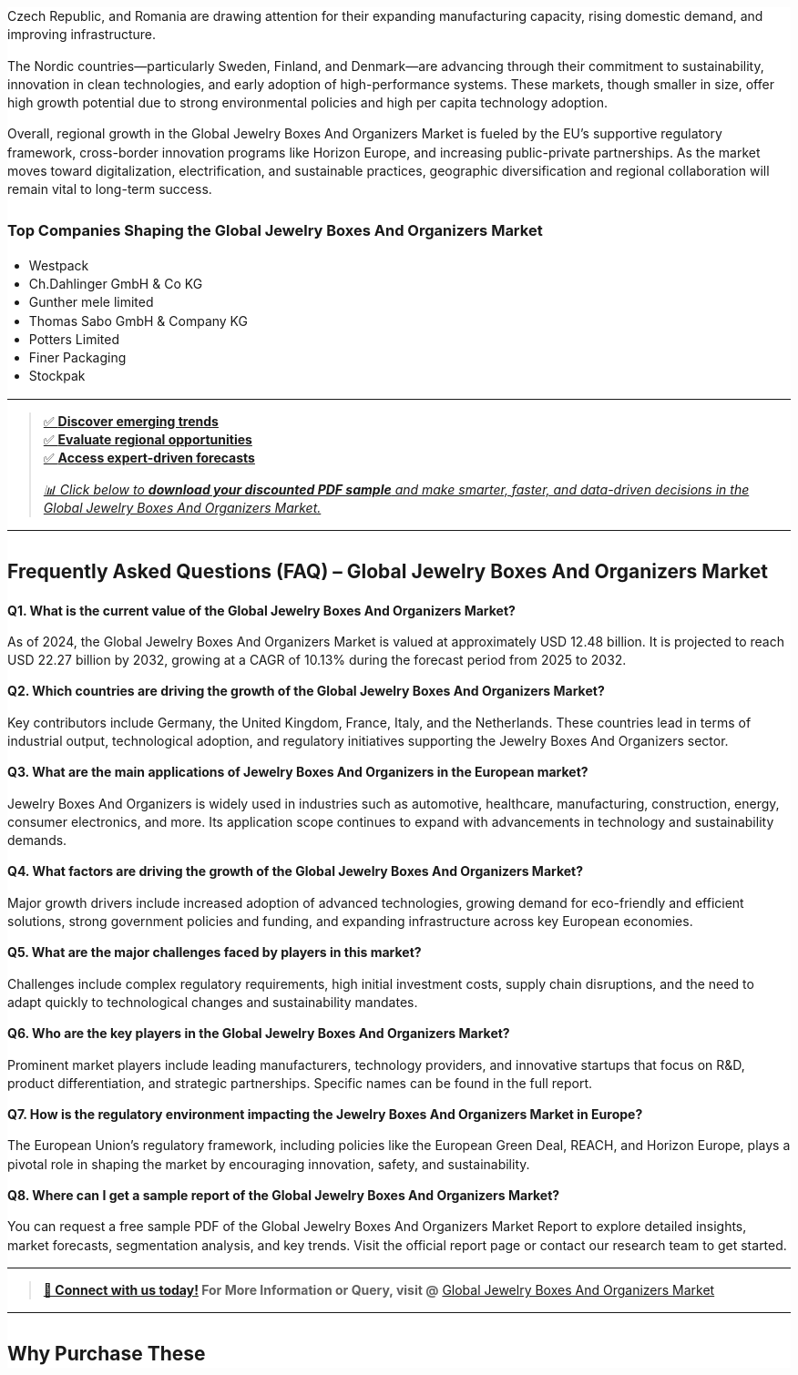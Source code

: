 Czech Republic, and Romania are drawing attention for their expanding manufacturing capacity, rising domestic demand, and improving infrastructure.</p><p>The Nordic countries&mdash;particularly Sweden, Finland, and Denmark&mdash;are advancing through their commitment to sustainability, innovation in clean technologies, and early adoption of high-performance systems. These markets, though smaller in size, offer high growth potential due to strong environmental policies and high per capita technology adoption.</p><p>Overall, regional growth in the Global Jewelry Boxes And Organizers Market is fueled by the EU&rsquo;s supportive regulatory framework, cross-border innovation programs like Horizon Europe, and increasing public-private partnerships. As the market moves toward digitalization, electrification, and sustainable practices, geographic diversification and regional collaboration will remain vital to long-term success.</p><p><h3>Top Companies Shaping the Global Jewelry Boxes And Organizers Market </h3><ul><li>Westpack</li><li>Ch.Dahlinger GmbH & Co KG</li><li>Gunther mele limited</li><li>Thomas Sabo GmbH & Company KG</li><li>Potters Limited</li><li>Finer Packaging</li><li>Stockpak</li></ul></p><hr /><blockquote><p><a href="https://www.marketresearchintellect.com/ask-for-discount/?rid=1057992&amp;amp;utm_source=Github-R&amp;amp;utm_medium=863">✅ <strong data-start="617" data-end="645">Discover emerging trends</strong></a><br data-start="645" data-end="648" /><a href="https://www.marketresearchintellect.com/ask-for-discount/?rid=1057992&amp;amp;utm_source=Github-R&amp;amp;utm_medium=863"> ✅ <strong data-start="650" data-end="685">Evaluate regional opportunities</strong></a><br data-start="685" data-end="688" /><a href="https://www.marketresearchintellect.com/ask-for-discount/?rid=1057992&amp;amp;utm_source=Github-R&amp;amp;utm_medium=863"> ✅ <strong data-start="690" data-end="724">Access expert-driven forecasts</strong></a></p><p class="" data-start="728" data-end="864"><em><a href="https://www.marketresearchintellect.com/ask-for-discount/?rid=1057992&amp;amp;utm_source=Github-R&amp;amp;utm_medium=863">📊 Click below to <strong data-start="746" data-end="785">download your discounted PDF sample</strong> and make smarter, faster, and data-driven decisions in the Global Jewelry Boxes And Organizers Market.</a></em></p></blockquote><hr /><h2>Frequently Asked Questions (FAQ) &ndash; Global Jewelry Boxes And Organizers Market</h2><p><strong>Q1. What is the current value of the Global Jewelry Boxes And Organizers Market?</strong></p><p>As of 2024, the Global Jewelry Boxes And Organizers Market is valued at approximately USD 12.48 billion. It is projected to reach USD 22.27 billion by 2032, growing at a CAGR of 10.13% during the forecast period from 2025 to 2032.</p><p><strong>Q2. Which countries are driving the growth of the Global Jewelry Boxes And Organizers Market?</strong></p><p>Key contributors include Germany, the United Kingdom, France, Italy, and the Netherlands. These countries lead in terms of industrial output, technological adoption, and regulatory initiatives supporting the Jewelry Boxes And Organizers sector.</p><p><strong>Q3. What are the main applications of Jewelry Boxes And Organizers in the European market?</strong></p><p>Jewelry Boxes And Organizers is widely used in industries such as automotive, healthcare, manufacturing, construction, energy, consumer electronics, and more. Its application scope continues to expand with advancements in technology and sustainability demands.</p><p><strong>Q4. What factors are driving the growth of the Global Jewelry Boxes And Organizers Market?</strong></p><p>Major growth drivers include increased adoption of advanced technologies, growing demand for eco-friendly and efficient solutions, strong government policies and funding, and expanding infrastructure across key European economies.</p><p><strong>Q5. What are the major challenges faced by players in this market?</strong></p><p>Challenges include complex regulatory requirements, high initial investment costs, supply chain disruptions, and the need to adapt quickly to technological changes and sustainability mandates.</p><p><strong>Q6. Who are the key players in the Global Jewelry Boxes And Organizers Market?</strong></p><p>Prominent market players include leading manufacturers, technology providers, and innovative startups that focus on R&amp;D, product differentiation, and strategic partnerships. Specific names can be found in the full report.</p><p><strong>Q7. How is the regulatory environment impacting the Jewelry Boxes And Organizers Market in Europe?</strong></p><p>The European Union&rsquo;s regulatory framework, including policies like the European Green Deal, REACH, and Horizon Europe, plays a pivotal role in shaping the market by encouraging innovation, safety, and sustainability.</p><p><strong>Q8. Where can I get a sample report of the Global Jewelry Boxes And Organizers Market?</strong></p><p>You can request a free sample PDF of the Global Jewelry Boxes And Organizers Market Report to explore detailed insights, market forecasts, segmentation analysis, and key trends. Visit the official report page or contact our research team to get started.</p><hr /><blockquote><p><span class="font-[700]"><strong><a href="https://www.marketresearchintellect.com/product/jewelry-boxes-and-organizers-market/?utm_source=Linkedin&utm_medium=863">📩 Connect with us today!</a> For More Information or Query, visit&nbsp;@</strong>&nbsp;</span><span class="font-[700]"><a href="https://www.marketresearchintellect.com/product/jewelry-boxes-and-organizers-market/?utm_source=Linkedin&utm_medium=863" target="_blank" data-tracking-control-name="article-ssr-frontend-pulse_little-text-block" data-tracking-will-navigate="" data-test-link="">Global Jewelry Boxes And Organizers Market</a></span></p></blockquote><hr /><h2>Why Purchase These